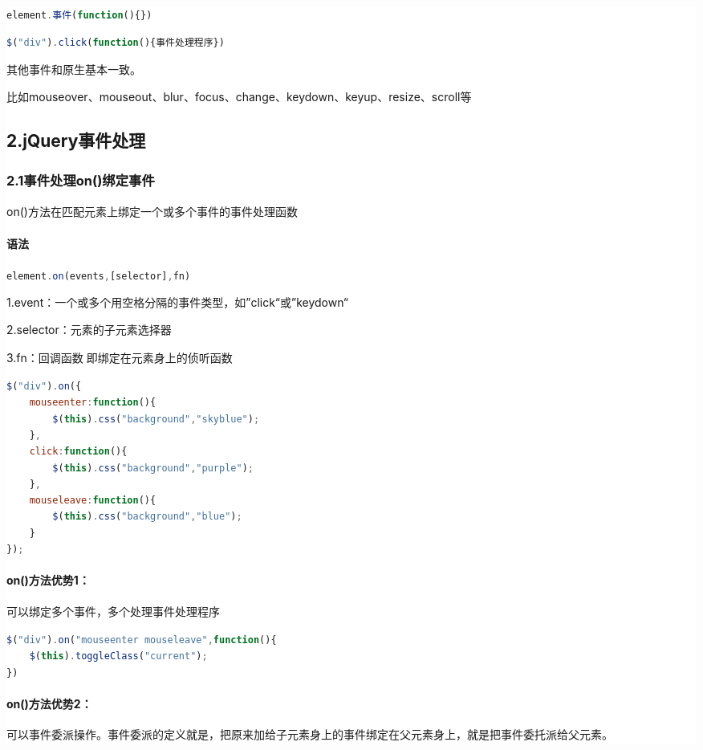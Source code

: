 ```javascript
element.事件(function(){})
```

```javascript
$("div").click(function(){事件处理程序})
```

其他事件和原生基本一致。

比如mouseover、mouseout、blur、focus、change、keydown、keyup、resize、scroll等

## 2.jQuery事件处理

### 2.1事件处理on()绑定事件

on()方法在匹配元素上绑定一个或多个事件的事件处理函数

#### 语法

```javascript
element.on(events,[selector],fn)
```

1.event：一个或多个用空格分隔的事件类型，如”click“或”keydown“

2.selector：元素的子元素选择器

3.fn：回调函数 即绑定在元素身上的侦听函数

```javascript
$("div").on({
	mouseenter:function(){
		$(this).css("background","skyblue");
	},
	click:function(){
		$(this).css("background","purple");
	},
	mouseleave:function(){
		$(this).css("background","blue");
	}
});
```

#### on()方法优势1：

可以绑定多个事件，多个处理事件处理程序

```javascript
$("div").on("mouseenter mouseleave",function(){
	$(this).toggleClass("current");
})
```

#### on()方法优势2：

可以事件委派操作。事件委派的定义就是，把原来加给子元素身上的事件绑定在父元素身上，就是把事件委托派给父元素。
